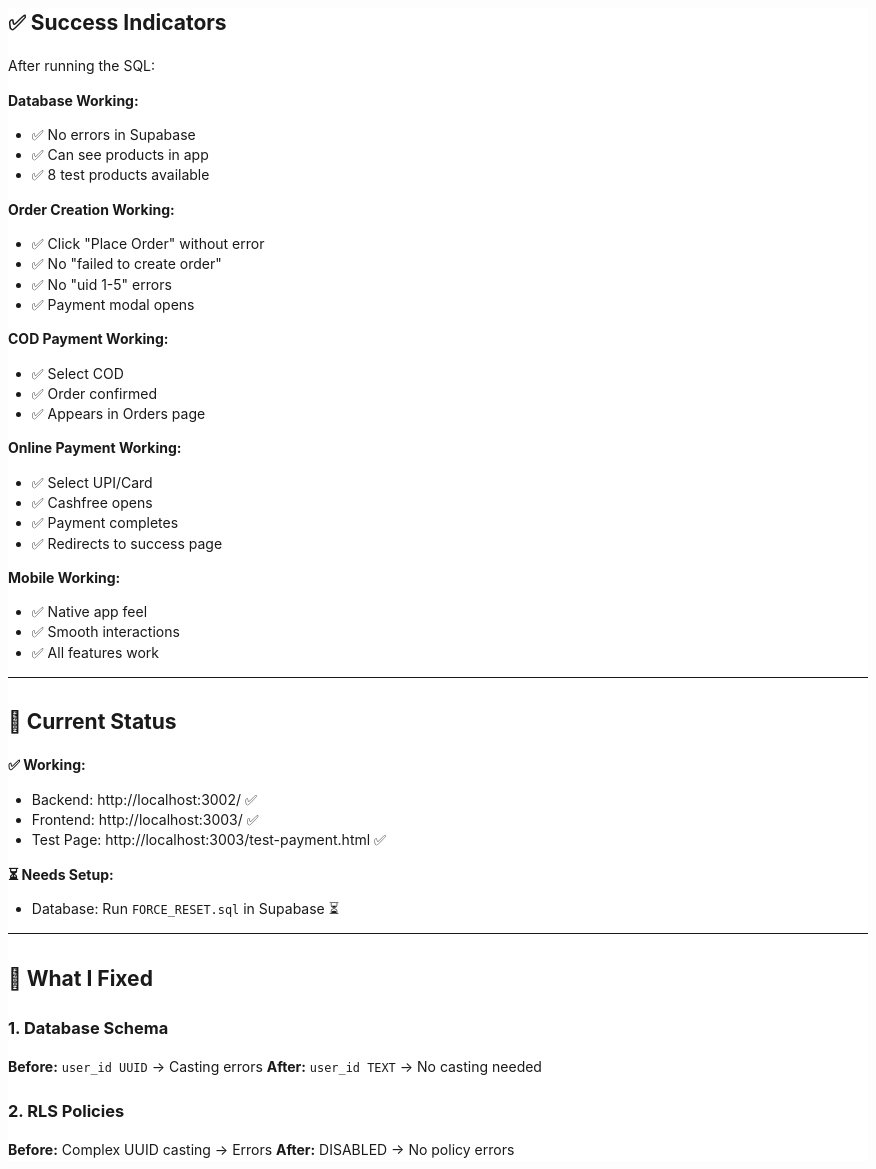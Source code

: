 
## ✅ Success Indicators

After running the SQL:

**Database Working:**
- ✅ No errors in Supabase
- ✅ Can see products in app
- ✅ 8 test products available

**Order Creation Working:**
- ✅ Click "Place Order" without error
- ✅ No "failed to create order"
- ✅ No "uid 1-5" errors
- ✅ Payment modal opens

**COD Payment Working:**
- ✅ Select COD
- ✅ Order confirmed
- ✅ Appears in Orders page

**Online Payment Working:**
- ✅ Select UPI/Card
- ✅ Cashfree opens
- ✅ Payment completes
- ✅ Redirects to success page

**Mobile Working:**
- ✅ Native app feel
- ✅ Smooth interactions
- ✅ All features work

---

## 🚀 Current Status

**✅ Working:**
- Backend: http://localhost:3002/ ✅
- Frontend: http://localhost:3003/ ✅
- Test Page: http://localhost:3003/test-payment.html ✅

**⏳ Needs Setup:**
- Database: Run `FORCE_RESET.sql` in Supabase ⏳

---

## 🎯 What I Fixed

### 1. Database Schema
**Before:** `user_id UUID` → Casting errors
**After:** `user_id TEXT` → No casting needed

### 2. RLS Policies
**Before:** Complex UUID casting → Errors
**After:** DISABLED → No policy errors
